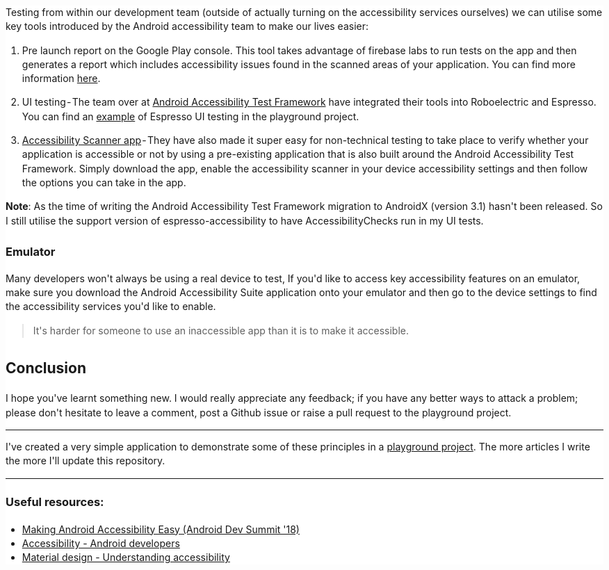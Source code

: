 Testing from within our development team (outside of actually turning on the accessibility services ourselves) we can utilise some key tools introduced by the Android accessibility team to make our lives easier:

1. Pre launch report on the Google Play console. This tool takes advantage of firebase labs to run tests on the app and then generates a report which includes accessibility issues found in the scanned areas of your application. You can find more information [here](https://support.google.com/googleplay/android-developer/answer/7002270?hl=en).

2. UI testing - The team over at [Android Accessibility Test Framework](https://github.com/google/Accessibility-Test-Framework-for-Android) have integrated their tools into Roboelectric and Espresso. You can find an [example](https://github.com/BradleyWire/Accessibility-Playground/blob/master/app/src/androidTest/java/com/bradley/wilson/accessibility/core/ActivityTest.kt) of Espresso UI testing in the playground project.

3. [Accessibility Scanner app](https://play.google.com/store/apps/details?id=com.google.android.apps.accessibility.auditor&hl=en) - They have also made it super easy for non-technical testing to take place to verify whether your application is accessible or not by using a pre-existing application that is also built around the Android Accessibility Test Framework. Simply download the app, enable the accessibility scanner in your device accessibility settings and then follow the options you can take in the app.

**Note**: As the time of writing the Android Accessibility Test Framework migration to AndroidX (version 3.1) hasn't been released. So I still utilise the support version of espresso-accessibility to have AccessibilityChecks run in my UI tests.

### Emulator

Many developers won't always be using a real device to test, If you'd like to access key accessibility features on an emulator, make sure you download the Android Accessibility Suite application onto your emulator and then go to the device settings to find the accessibility services you'd like to enable.

> It's harder for someone to use an inaccessible app than it is to make it accessible.

## Conclusion

I hope you've learnt something new. I would really appreciate any feedback; if you have any better ways to attack a problem; please don't hesitate to leave a comment, post a Github issue or raise a pull request to the playground project.

---

I've created a very simple application to demonstrate some of these principles in a [playground project](https://github.com/BradleyWire/Accessibility-Playground). The more articles I write the more I'll update this repository.

---

### Useful resources:

* [Making Android Accessibility Easy (Android Dev Summit '18)](https://www.youtube.com/embed/R2NftUX7rDM)
* [Accessibility - Android developers](https://developer.android.com/guide/topics/ui/accessibility)
* [Material design - Understanding accessibility](https://material.io/design/usability/accessibility.html#understanding-accessibility)
